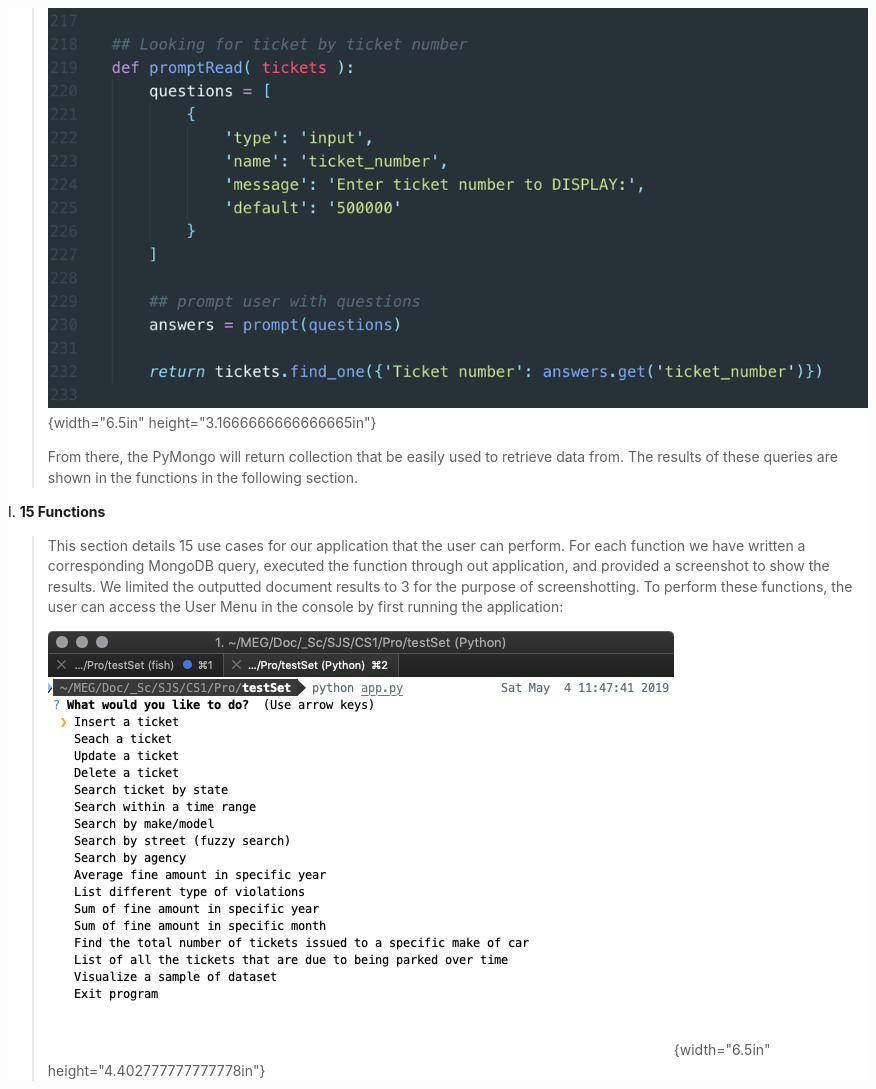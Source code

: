 > ![](./media/image15.png){width="6.5in" height="3.1666666666666665in"}
>
> From there, the PyMongo will return collection that be easily used to
> retrieve data from. The results of these queries are shown in the
> functions in the following section.

I.  **15 Functions**

> This section details 15 use cases for our application that the user
> can perform. For each function we have written a corresponding MongoDB
> query, executed the function through out application, and provided a
> screenshot to show the results. We limited the outputted document
> results to 3 for the purpose of screenshotting. To perform these
> functions, the user can access the User Menu in the console by first
> running the application:
>
> ![](./media/image16.png){width="6.5in" height="4.402777777777778in"}
